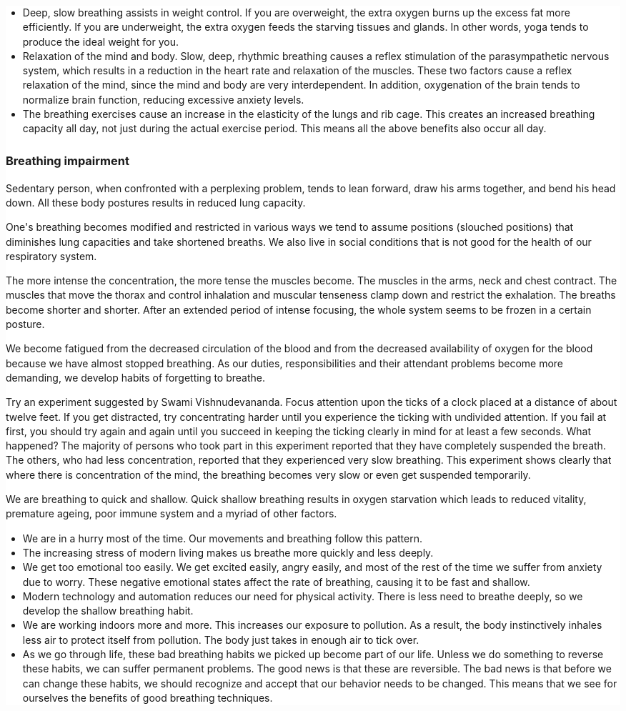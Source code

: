 - Deep, slow breathing assists in weight control. If you are overweight, the extra oxygen burns up the excess fat more efficiently. If you are underweight, the extra oxygen feeds the starving tissues and glands. In other words, yoga tends to produce the ideal weight for you.
- Relaxation of the mind and body. Slow, deep, rhythmic breathing causes a reflex stimulation of the parasympathetic nervous system, which results in a reduction in the heart rate and relaxation of the muscles. These two factors cause a reflex relaxation of the mind, since the mind and body are very interdependent. In addition, oxygenation of the brain tends to normalize brain function, reducing excessive anxiety levels.
- The breathing exercises cause an increase in the elasticity of the lungs and rib cage. This creates an increased breathing capacity all day, not just during the actual exercise period. This means all the above benefits also occur all day.

### Breathing impairment
Sedentary person, when confronted with a perplexing problem, tends to lean forward, draw his arms together, and bend his head down. All these body postures results in reduced lung capacity.

One's breathing becomes modified and restricted in various ways we tend to assume positions (slouched positions) that diminishes lung capacities and take shortened breaths. We also live in social conditions that is not good for the health of our respiratory system. 

The more intense the concentration, the more tense the muscles become. The muscles in the arms, neck and chest contract. The muscles that move the thorax and control inhalation and muscular tenseness clamp down and restrict the exhalation. The breaths become shorter and shorter. After an extended period of intense focusing, the whole system seems to be frozen in a certain posture.

We become fatigued from the decreased circulation of the blood and from the decreased availability of oxygen for the blood because we have almost stopped breathing. As our duties, responsibilities and their attendant problems become more demanding, we develop habits of forgetting to breathe.

Try an experiment suggested by Swami Vishnudevananda. Focus attention upon the ticks of a clock placed at a distance of about twelve feet. If you get distracted, try concentrating harder until you experience the ticking with undivided attention. If you fail at first, you should try again and again until you succeed in keeping the ticking clearly in mind for at least a few seconds. What happened? The majority of persons who took part in this experiment reported that they have completely suspended the breath. The others, who had less concentration, reported that they experienced very slow breathing. This experiment shows clearly that where there is concentration of the mind, the breathing becomes very slow or even get suspended temporarily.

We are breathing to quick and shallow. Quick shallow breathing results in oxygen starvation which leads to reduced vitality, premature ageing, poor immune system and a myriad of other factors.

- We are in a hurry most of the time. Our movements and breathing follow this pattern.
- The increasing stress of modern living makes us breathe more quickly and less deeply.
- We get too emotional too easily. We get excited easily, angry easily, and most of the rest of the time we suffer from anxiety due to worry. These negative emotional states affect the rate of breathing, causing it to be fast and shallow.
- Modern technology and automation reduces our need for physical activity. There is less need to breathe deeply, so we develop the shallow breathing habit.
- We are working indoors more and more. This increases our exposure to pollution. As a result, the body instinctively inhales less air to protect itself from pollution. The body just takes in enough air to tick over.
- As we go through life, these bad breathing habits we picked up become part of our life. Unless we do something to reverse these habits, we can suffer permanent problems. The good news is that these are reversible. The bad news is that before we can change these habits, we should recognize and accept that our behavior needs to be changed. This means that we see for ourselves the benefits of good breathing techniques.

